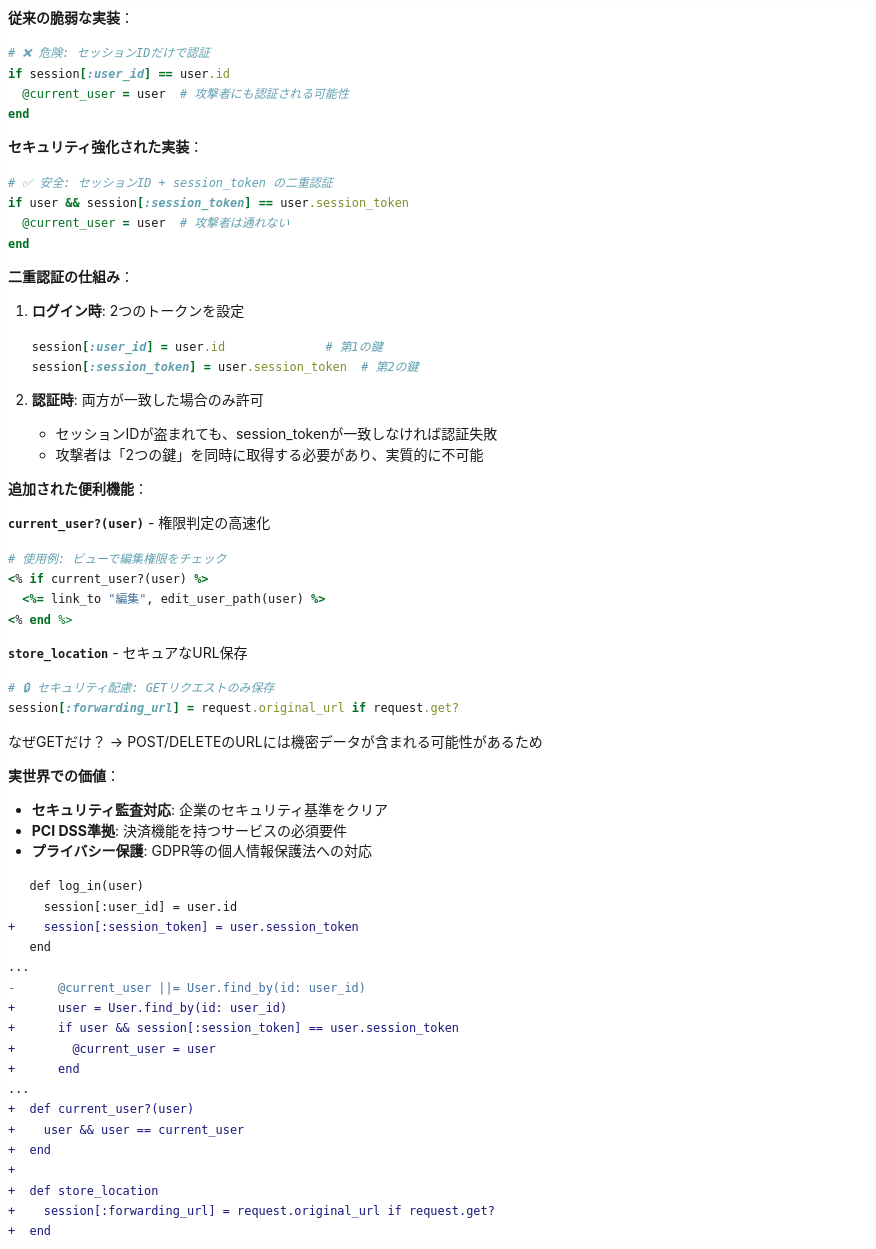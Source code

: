 **従来の脆弱な実装**：
```ruby
# ❌ 危険: セッションIDだけで認証
if session[:user_id] == user.id
  @current_user = user  # 攻撃者にも認証される可能性
end
```

**セキュリティ強化された実装**：
```ruby
# ✅ 安全: セッションID + session_token の二重認証
if user && session[:session_token] == user.session_token
  @current_user = user  # 攻撃者は通れない
end
```

**二重認証の仕組み**：

1. **ログイン時**: 2つのトークンを設定
   ```ruby
   session[:user_id] = user.id              # 第1の鍵
   session[:session_token] = user.session_token  # 第2の鍵
   ```

2. **認証時**: 両方が一致した場合のみ許可
   - セッションIDが盗まれても、session_tokenが一致しなければ認証失敗
   - 攻撃者は「2つの鍵」を同時に取得する必要があり、実質的に不可能

**追加された便利機能**：

**`current_user?(user)`** - 権限判定の高速化
```ruby
# 使用例: ビューで編集権限をチェック
<% if current_user?(user) %>
  <%= link_to "編集", edit_user_path(user) %>
<% end %>
```

**`store_location`** - セキュアなURL保存
```ruby
# 🔒 セキュリティ配慮: GETリクエストのみ保存
session[:forwarding_url] = request.original_url if request.get?
```
なぜGETだけ？ → POST/DELETEのURLには機密データが含まれる可能性があるため

**実世界での価値**：
- **セキュリティ監査対応**: 企業のセキュリティ基準をクリア
- **PCI DSS準拠**: 決済機能を持つサービスの必須要件
- **プライバシー保護**: GDPR等の個人情報保護法への対応

```diff
   def log_in(user)
     session[:user_id] = user.id
+    session[:session_token] = user.session_token
   end
...
-      @current_user ||= User.find_by(id: user_id)
+      user = User.find_by(id: user_id)
+      if user && session[:session_token] == user.session_token
+        @current_user = user
+      end
...
+  def current_user?(user)
+    user && user == current_user
+  end
+
+  def store_location
+    session[:forwarding_url] = request.original_url if request.get?
+  end
```